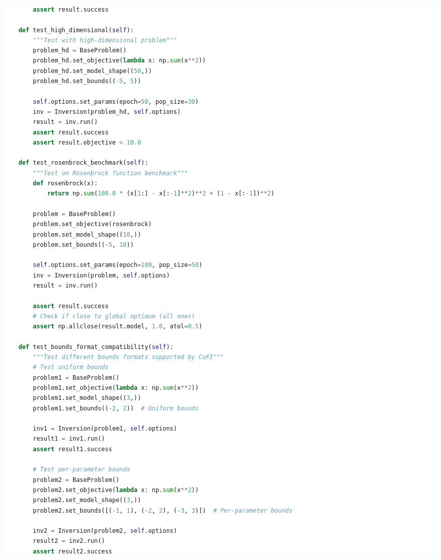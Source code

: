 ```python
        assert result.success
    
    def test_high_dimensional(self):
        """Test with high-dimensional problem"""
        problem_hd = BaseProblem()
        problem_hd.set_objective(lambda x: np.sum(x**2))
        problem_hd.set_model_shape((50,))
        problem_hd.set_bounds((-5, 5))
        
        self.options.set_params(epoch=50, pop_size=30)
        inv = Inversion(problem_hd, self.options)
        result = inv.run()
        assert result.success
        assert result.objective < 10.0
    
    def test_rosenbrock_benchmark(self):
        """Test on Rosenbrock function benchmark"""
        def rosenbrock(x):
            return np.sum(100.0 * (x[1:] - x[:-1]**2)**2 + (1 - x[:-1])**2)
        
        problem = BaseProblem()
        problem.set_objective(rosenbrock)
        problem.set_model_shape((10,))
        problem.set_bounds((-5, 10))
        
        self.options.set_params(epoch=100, pop_size=50)
        inv = Inversion(problem, self.options)
        result = inv.run()
        
        assert result.success
        # Check if close to global optimum (all ones)
        assert np.allclose(result.model, 1.0, atol=0.5)
    
    def test_bounds_format_compatibility(self):
        """Test different bounds formats supported by CoFI"""
        # Test uniform bounds
        problem1 = BaseProblem()
        problem1.set_objective(lambda x: np.sum(x**2))
        problem1.set_model_shape((3,))
        problem1.set_bounds((-2, 2))  # Uniform bounds
        
        inv1 = Inversion(problem1, self.options)
        result1 = inv1.run()
        assert result1.success
        
        # Test per-parameter bounds
        problem2 = BaseProblem()
        problem2.set_objective(lambda x: np.sum(x**2))
        problem2.set_model_shape((3,))
        problem2.set_bounds([(-1, 1), (-2, 2), (-3, 3)])  # Per-parameter bounds
        
        inv2 = Inversion(problem2, self.options)
        result2 = inv2.run()
        assert result2.success
```
